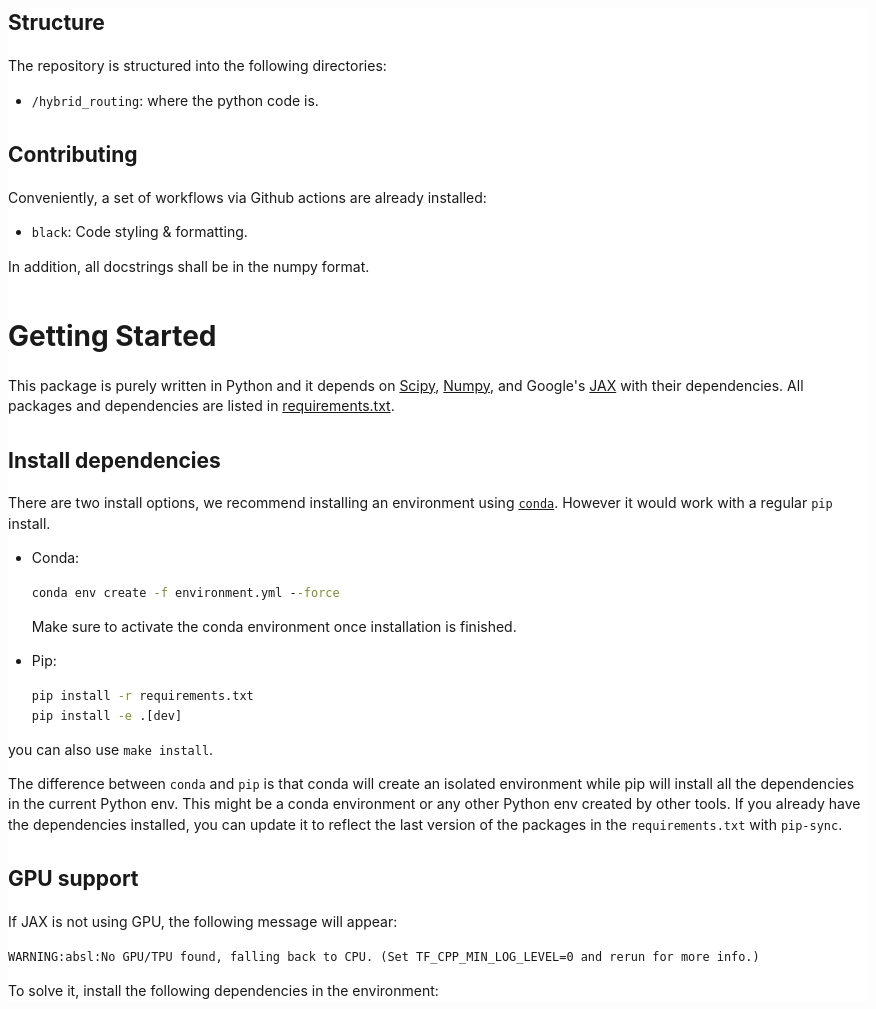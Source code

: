 ## Structure

The repository is structured into the following directories:

- `/hybrid_routing`: where the python code is.

## Contributing

Conveniently, a set of workflows via Github actions are already installed:

- `black`: Code styling & formatting.

In addition, all docstrings shall be in the numpy format.

# Getting Started

This package is purely written in Python and it depends on [Scipy](https://scipy.org/), [Numpy](https://numpy.org/), and Google's [JAX](https://github.com/google/jax) with their dependencies.
All packages and dependencies are listed in [requirements.txt](./requirements.txt).

## Install dependencies

There are two install options, we recommend installing an environment using [`conda`](https://docs.conda.io/en/latest/miniconda.html#installing). However it would work with a regular `pip` install.

- Conda:

  ```cmd
  conda env create -f environment.yml --force
  ```

  Make sure to activate the conda environment once installation is finished.
- Pip:

  ```cmd
  pip install -r requirements.txt
  pip install -e .[dev]
  ```

you can also use `make install`.

The difference between `conda` and `pip` is that conda will create an isolated environment while pip will install all the dependencies in the current Python env. This might be a conda environment or any other Python env created by other tools. If you already have the dependencies installed, you can update it to reflect the last version of the packages in the `requirements.txt` with `pip-sync`.

## GPU support

If JAX is not using GPU, the following message will appear:

`WARNING:absl:No GPU/TPU found, falling back to CPU. (Set TF_CPP_MIN_LOG_LEVEL=0 and rerun for more info.)`

To solve it, install the following dependencies in the environment:


[contributors-shield]: https://img.shields.io/github/contributors/daniprec/hybrid_ivp.svg?style=for-the-badge
[contributors-url]: https://github.com/daniprec/hybrid_ivp/graphs/contributors
[forks-shield]: https://img.shields.io/github/forks/daniprec/hybrid_ivp.svg?style=for-the-badge
[forks-url]: https://github.com/daniprec/hybrid_ivp/network/members
[stars-shield]: https://img.shields.io/github/stars/daniprec/hybrid_ivp.svg?style=for-the-badge
[stars-url]: https://github.com/daniprec/hybrid_ivp/stargazers
[issues-shield]: https://img.shields.io/github/issues/daniprec/hybrid_ivp.svg?style=for-the-badge
[issues-url]: https://github.com/daniprec/hybrid_ivp/issues